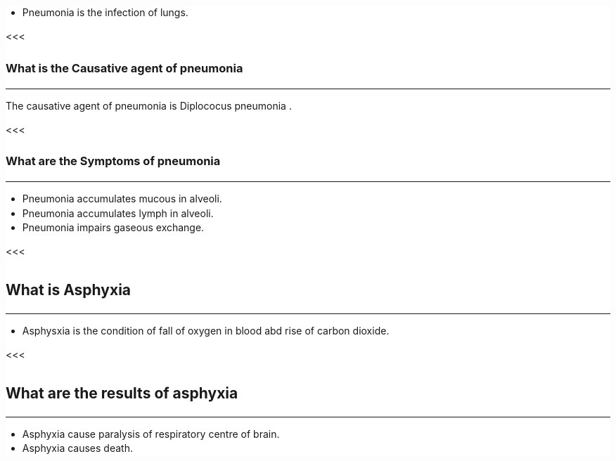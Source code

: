 - Pneumonia is the infection of lungs.

>>> 
<<<
### What is the Causative agent of pneumonia
---

 The causative agent of pneumonia is Diplococus pneumonia .

>>> 
<<<
### What are the Symptoms of pneumonia
---

- Pneumonia  accumulates  mucous  in alveoli.
- Pneumonia accumulates lymph in alveoli.
- Pneumonia impairs gaseous exchange.

>>> 
<<<
## What is Asphyxia
---

- Asphysxia is the condition of fall of oxygen in blood abd rise of carbon dioxide. 

>>> 
<<<
## What are the results of asphyxia
---
- Asphyxia cause  paralysis of respiratory centre of brain.
- Asphyxia causes death. 

>>>
